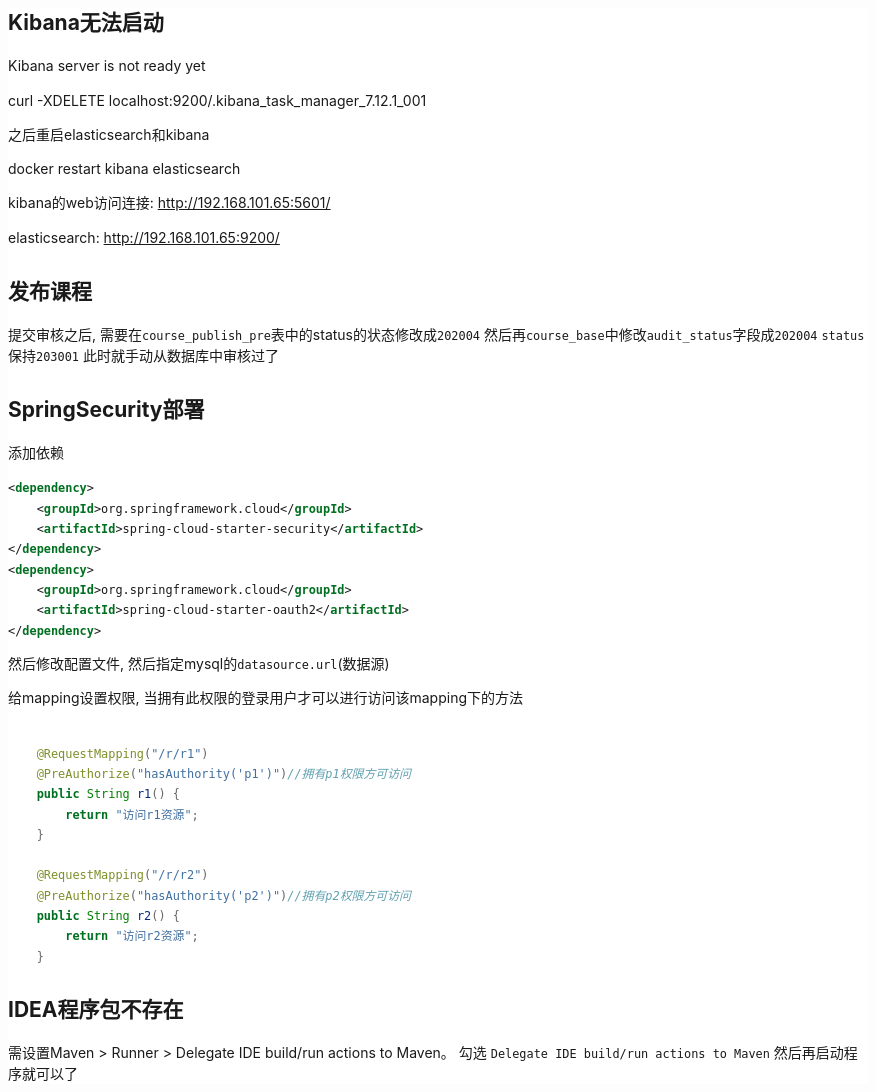 
## Kibana无法启动

Kibana server is not ready yet

curl -XDELETE localhost:9200/.kibana_task_manager_7.12.1_001

之后重启elasticsearch和kibana

docker restart kibana elasticsearch

kibana的web访问连接: http://192.168.101.65:5601/

elasticsearch: http://192.168.101.65:9200/

## 发布课程
提交审核之后, 需要在`course_publish_pre`表中的status的状态修改成`202004`
然后再`course_base`中修改`audit_status`字段成`202004` `status`保持`203001`
此时就手动从数据库中审核过了

## SpringSecurity部署
添加依赖
```xml
<dependency>
    <groupId>org.springframework.cloud</groupId>
    <artifactId>spring-cloud-starter-security</artifactId>
</dependency>
<dependency>
    <groupId>org.springframework.cloud</groupId>
    <artifactId>spring-cloud-starter-oauth2</artifactId>
</dependency>
```

然后修改配置文件, 然后指定mysql的`datasource.url`(数据源)

给mapping设置权限, 当拥有此权限的登录用户才可以进行访问该mapping下的方法
```java

    @RequestMapping("/r/r1")
    @PreAuthorize("hasAuthority('p1')")//拥有p1权限方可访问
    public String r1() {
        return "访问r1资源";
    }

    @RequestMapping("/r/r2")
    @PreAuthorize("hasAuthority('p2')")//拥有p2权限方可访问
    public String r2() {
        return "访问r2资源";
    }
```

## IDEA程序包不存在
需设置Maven > Runner > Delegate IDE build/run actions to Maven。
勾选 `Delegate IDE build/run actions to Maven`
然后再启动程序就可以了
